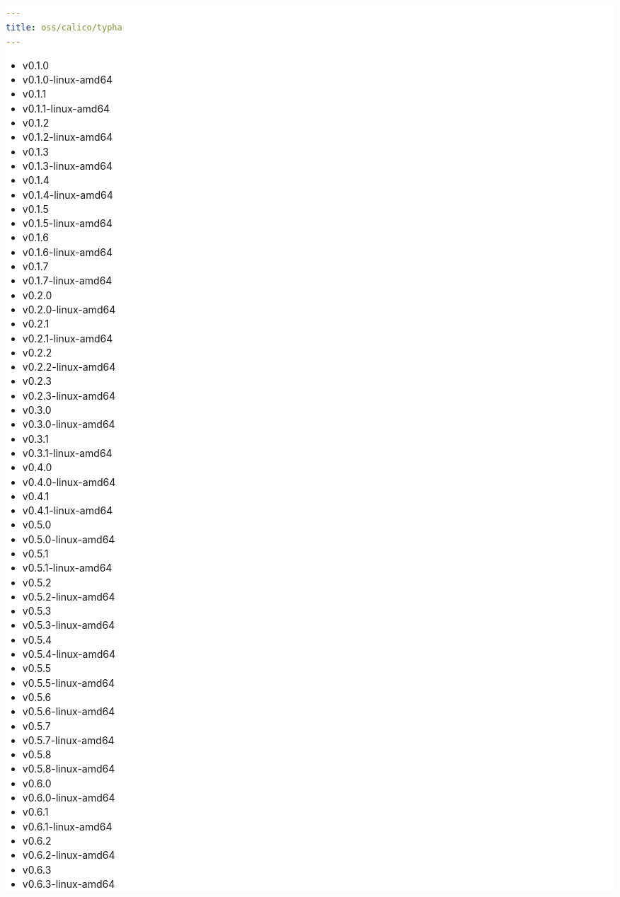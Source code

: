 ```yaml
---
title: oss/calico/typha
---
```

- v0.1.0
- v0.1.0-linux-amd64
- v0.1.1
- v0.1.1-linux-amd64
- v0.1.2
- v0.1.2-linux-amd64
- v0.1.3
- v0.1.3-linux-amd64
- v0.1.4
- v0.1.4-linux-amd64
- v0.1.5
- v0.1.5-linux-amd64
- v0.1.6
- v0.1.6-linux-amd64
- v0.1.7
- v0.1.7-linux-amd64
- v0.2.0
- v0.2.0-linux-amd64
- v0.2.1
- v0.2.1-linux-amd64
- v0.2.2
- v0.2.2-linux-amd64
- v0.2.3
- v0.2.3-linux-amd64
- v0.3.0
- v0.3.0-linux-amd64
- v0.3.1
- v0.3.1-linux-amd64
- v0.4.0
- v0.4.0-linux-amd64
- v0.4.1
- v0.4.1-linux-amd64
- v0.5.0
- v0.5.0-linux-amd64
- v0.5.1
- v0.5.1-linux-amd64
- v0.5.2
- v0.5.2-linux-amd64
- v0.5.3
- v0.5.3-linux-amd64
- v0.5.4
- v0.5.4-linux-amd64
- v0.5.5
- v0.5.5-linux-amd64
- v0.5.6
- v0.5.6-linux-amd64
- v0.5.7
- v0.5.7-linux-amd64
- v0.5.8
- v0.5.8-linux-amd64
- v0.6.0
- v0.6.0-linux-amd64
- v0.6.1
- v0.6.1-linux-amd64
- v0.6.2
- v0.6.2-linux-amd64
- v0.6.3
- v0.6.3-linux-amd64